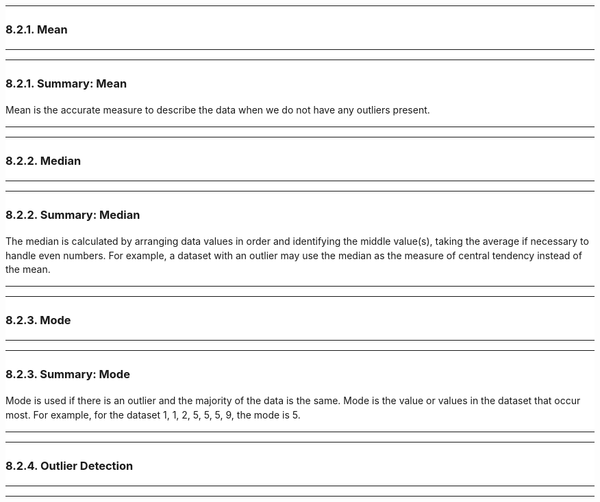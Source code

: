 
---

### 8.2.1. Mean

---

---

### 8.2.1. Summary: Mean

Mean is the accurate measure to describe the data when we do not have any outliers present.

---

---

### 8.2.2. Median

---

---

### 8.2.2. Summary: Median

The median is calculated by arranging data values in order and identifying the middle value(s), taking the average if necessary to handle even numbers. For example, a dataset with an outlier may use the median as the measure of central tendency instead of the mean.

---

---

### 8.2.3. Mode

---

---

### 8.2.3. Summary: Mode

Mode is used if there is an outlier and the majority of the data is the same. Mode is the value or values in the dataset that occur most. For example, for the dataset 1, 1, 2, 5, 5, 5, 9, the mode is 5.

---

---

### 8.2.4. Outlier Detection

---

---
